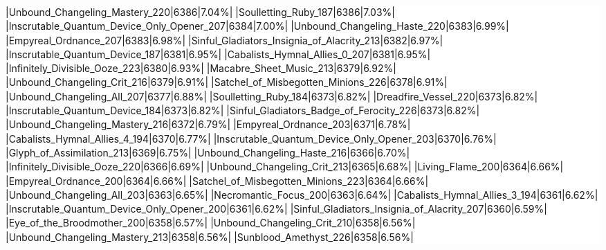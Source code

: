 |Unbound_Changeling_Mastery_220|6386|7.04%|
|Soulletting_Ruby_187|6386|7.03%|
|Inscrutable_Quantum_Device_Only_Opener_207|6384|7.00%|
|Unbound_Changeling_Haste_220|6383|6.99%|
|Empyreal_Ordnance_207|6383|6.98%|
|Sinful_Gladiators_Insignia_of_Alacrity_213|6382|6.97%|
|Inscrutable_Quantum_Device_187|6381|6.95%|
|Cabalists_Hymnal_Allies_0_207|6381|6.95%|
|Infinitely_Divisible_Ooze_223|6380|6.93%|
|Macabre_Sheet_Music_213|6379|6.92%|
|Unbound_Changeling_Crit_216|6379|6.91%|
|Satchel_of_Misbegotten_Minions_226|6378|6.91%|
|Unbound_Changeling_All_207|6377|6.88%|
|Soulletting_Ruby_184|6373|6.82%|
|Dreadfire_Vessel_220|6373|6.82%|
|Inscrutable_Quantum_Device_184|6373|6.82%|
|Sinful_Gladiators_Badge_of_Ferocity_226|6373|6.82%|
|Unbound_Changeling_Mastery_216|6372|6.79%|
|Empyreal_Ordnance_203|6371|6.78%|
|Cabalists_Hymnal_Allies_4_194|6370|6.77%|
|Inscrutable_Quantum_Device_Only_Opener_203|6370|6.76%|
|Glyph_of_Assimilation_213|6369|6.75%|
|Unbound_Changeling_Haste_216|6366|6.70%|
|Infinitely_Divisible_Ooze_220|6366|6.69%|
|Unbound_Changeling_Crit_213|6365|6.68%|
|Living_Flame_200|6364|6.66%|
|Empyreal_Ordnance_200|6364|6.66%|
|Satchel_of_Misbegotten_Minions_223|6364|6.66%|
|Unbound_Changeling_All_203|6363|6.65%|
|Necromantic_Focus_200|6363|6.64%|
|Cabalists_Hymnal_Allies_3_194|6361|6.62%|
|Inscrutable_Quantum_Device_Only_Opener_200|6361|6.62%|
|Sinful_Gladiators_Insignia_of_Alacrity_207|6360|6.59%|
|Eye_of_the_Broodmother_200|6358|6.57%|
|Unbound_Changeling_Crit_210|6358|6.56%|
|Unbound_Changeling_Mastery_213|6358|6.56%|
|Sunblood_Amethyst_226|6358|6.56%|